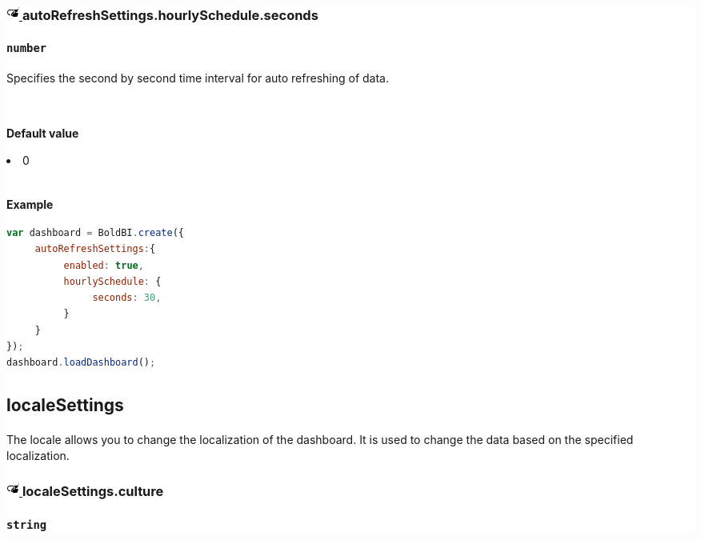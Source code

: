 <h3 class="doc-prop-wrapper" id="autorefreshsettingshourlyscheduleseconds" data-Path="autorefreshsettingshourlyscheduleseconds-autoRefreshSettings.hourlySchedule.seconds">
<a href="#autorefreshsettingshourlyscheduleseconds" aria-hidden="true" class="anchor">
<svg aria-hidden="true" height="16" version="1.1" viewBox="0 0 16 16" width="16">
<path fill-rule="evenodd" d="M4 9h1v1H4c-1.5 0-3-1.69-3-3.5S2.55 3 4 3h4c1.45 0 3 1.69 3 3.5 0 1.41-.91 .72-2 .25V8.59c.58-.45 1-1.27 1-2.09C10 5.22 8.98 4 8 4H4c-.98 0-2 1.22-2 2.5S3 9 4 9zm9-3h-1v1h1c1 0 2 1.22 2 .5S13.98 12 13 12H9c-.98 0-2-1.22-2-2.5 0-.83.42-1.64 1-2.09V6.25c-1.09.53-2 1.84-2 3.25C6 11.31 7.55 13 9 3h4c1.45 0 3-1.69 3-3.5S14.5 6 13 6z"></path>
</svg>
</a><span class='doc-prop-name'>autoRefreshSettings.hourlySchedule.seconds</span>

<span class="doc-prop-type"> `number`
</span>

</h3>

    
Specifies the second by second time interval for auto refreshing of data.

<br>

**Default value** 

<li>0</li><br>

**Example** 
   
```js
var dashboard = BoldBI.create({
     autoRefreshSettings:{
          enabled: true,
          hourlySchedule: {
               seconds: 30,
          }
     }
});
dashboard.loadDashboard();
```

## localeSettings

The locale allows you to change the localization of the dashboard. It is used to change the data based on the specified localization.

<h3 class="doc-prop-wrapper" id="localesettingsculture" data-Path="localesettingsculture-localesettings.culture">
<a href="#localesettingsculture" aria-hidden="true" class="anchor">
<svg aria-hidden="true" height="16" version="1.1" viewBox="0 0 16 16" width="16">
<path fill-rule="evenodd" d="M4 9h1v1H4c-1.5 0-3-1.69-3-3.5S2.55 3 4 3h4c1.45 0 3 1.69 3 3.5 0 1.41-.91 .72-2 .25V8.59c.58-.45 1-1.27 1-2.09C10 5.22 8.98 4 8 4H4c-.98 0-2 1.22-2 2.5S3 9 4 9zm9-3h-1v1h1c1 0 2 1.22 2 .5S13.98 12 13 12H9c-.98 0-2-1.22-2-2.5 0-.83.42-1.64 1-2.09V6.25c-1.09.53-2 1.84-2 3.25C6 11.31 7.55 13 9 3h4c1.45 0 3-1.69 3-3.5S14.5 6 13 6z"></path>
</svg>
</a><span class='doc-prop-name'>localeSettings.culture</span>

<span class="doc-prop-type"> `string`
</span>
